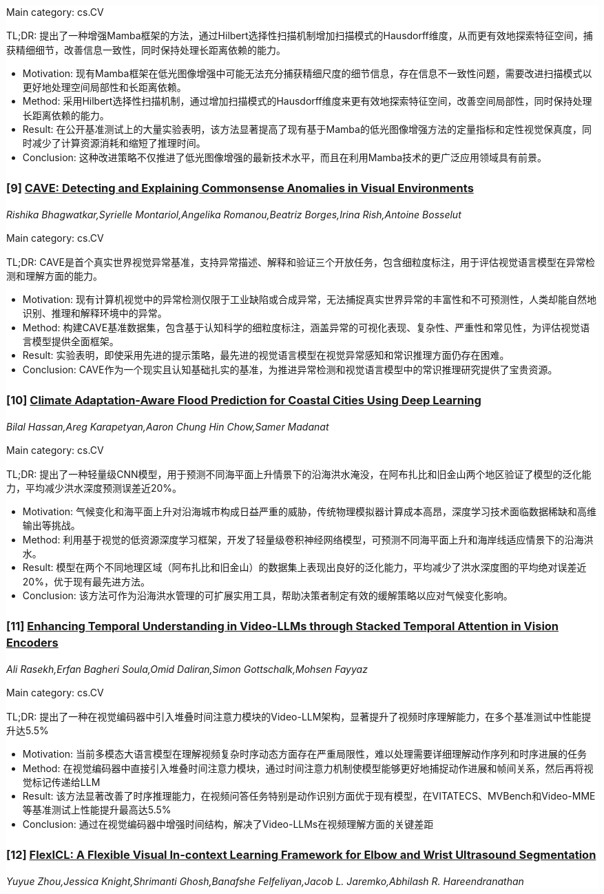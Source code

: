 Main category: cs.CV

TL;DR: 提出了一种增强Mamba框架的方法，通过Hilbert选择性扫描机制增加扫描模式的Hausdorff维度，从而更有效地探索特征空间，捕获精细细节，改善信息一致性，同时保持处理长距离依赖的能力。

- Motivation: 现有Mamba框架在低光图像增强中可能无法充分捕获精细尺度的细节信息，存在信息不一致性问题，需要改进扫描模式以更好地处理空间局部性和长距离依赖。
- Method: 采用Hilbert选择性扫描机制，通过增加扫描模式的Hausdorff维度来更有效地探索特征空间，改善空间局部性，同时保持处理长距离依赖的能力。
- Result: 在公开基准测试上的大量实验表明，该方法显著提高了现有基于Mamba的低光图像增强方法的定量指标和定性视觉保真度，同时减少了计算资源消耗和缩短了推理时间。
- Conclusion: 这种改进策略不仅推进了低光图像增强的最新技术水平，而且在利用Mamba技术的更广泛应用领域具有前景。


### [9] [CAVE: Detecting and Explaining Commonsense Anomalies in Visual Environments](https://arxiv.org/abs/2510.26006)
*Rishika Bhagwatkar,Syrielle Montariol,Angelika Romanou,Beatriz Borges,Irina Rish,Antoine Bosselut*

Main category: cs.CV

TL;DR: CAVE是首个真实世界视觉异常基准，支持异常描述、解释和验证三个开放任务，包含细粒度标注，用于评估视觉语言模型在异常检测和理解方面的能力。

- Motivation: 现有计算机视觉中的异常检测仅限于工业缺陷或合成异常，无法捕捉真实世界异常的丰富性和不可预测性，人类却能自然地识别、推理和解释环境中的异常。
- Method: 构建CAVE基准数据集，包含基于认知科学的细粒度标注，涵盖异常的可视化表现、复杂性、严重性和常见性，为评估视觉语言模型提供全面框架。
- Result: 实验表明，即使采用先进的提示策略，最先进的视觉语言模型在视觉异常感知和常识推理方面仍存在困难。
- Conclusion: CAVE作为一个现实且认知基础扎实的基准，为推进异常检测和视觉语言模型中的常识推理研究提供了宝贵资源。


### [10] [Climate Adaptation-Aware Flood Prediction for Coastal Cities Using Deep Learning](https://arxiv.org/abs/2510.26017)
*Bilal Hassan,Areg Karapetyan,Aaron Chung Hin Chow,Samer Madanat*

Main category: cs.CV

TL;DR: 提出了一种轻量级CNN模型，用于预测不同海平面上升情景下的沿海洪水淹没，在阿布扎比和旧金山两个地区验证了模型的泛化能力，平均减少洪水深度预测误差近20%。

- Motivation: 气候变化和海平面上升对沿海城市构成日益严重的威胁，传统物理模拟器计算成本高昂，深度学习技术面临数据稀缺和高维输出等挑战。
- Method: 利用基于视觉的低资源深度学习框架，开发了轻量级卷积神经网络模型，可预测不同海平面上升和海岸线适应情景下的沿海洪水。
- Result: 模型在两个不同地理区域（阿布扎比和旧金山）的数据集上表现出良好的泛化能力，平均减少了洪水深度图的平均绝对误差近20%，优于现有最先进方法。
- Conclusion: 该方法可作为沿海洪水管理的可扩展实用工具，帮助决策者制定有效的缓解策略以应对气候变化影响。


### [11] [Enhancing Temporal Understanding in Video-LLMs through Stacked Temporal Attention in Vision Encoders](https://arxiv.org/abs/2510.26027)
*Ali Rasekh,Erfan Bagheri Soula,Omid Daliran,Simon Gottschalk,Mohsen Fayyaz*

Main category: cs.CV

TL;DR: 提出了一种在视觉编码器中引入堆叠时间注意力模块的Video-LLM架构，显著提升了视频时序理解能力，在多个基准测试中性能提升达5.5%

- Motivation: 当前多模态大语言模型在理解视频复杂时序动态方面存在严重局限性，难以处理需要详细理解动作序列和时序进展的任务
- Method: 在视觉编码器中直接引入堆叠时间注意力模块，通过时间注意力机制使模型能够更好地捕捉动作进展和帧间关系，然后再将视觉标记传递给LLM
- Result: 该方法显著改善了时序推理能力，在视频问答任务特别是动作识别方面优于现有模型，在VITATECS、MVBench和Video-MME等基准测试上性能提升最高达5.5%
- Conclusion: 通过在视觉编码器中增强时间结构，解决了Video-LLMs在视频理解方面的关键差距


### [12] [FlexICL: A Flexible Visual In-context Learning Framework for Elbow and Wrist Ultrasound Segmentation](https://arxiv.org/abs/2510.26049)
*Yuyue Zhou,Jessica Knight,Shrimanti Ghosh,Banafshe Felfeliyan,Jacob L. Jaremko,Abhilash R. Hareendranathan*

